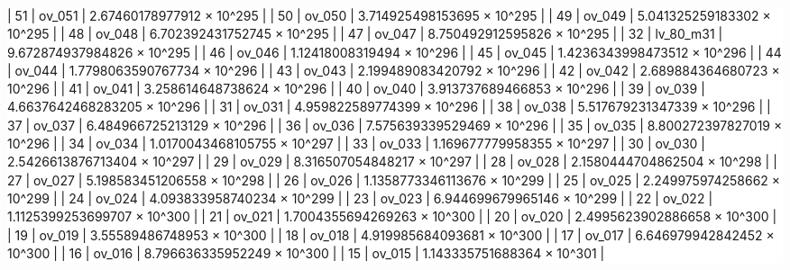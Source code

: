 | 51 | ov_051 | 2.67460178977912 × 10^295 |
| 50 | ov_050 | 3.714925498153695 × 10^295 |
| 49 | ov_049 | 5.041325259183302 × 10^295 |
| 48 | ov_048 | 6.702392431752745 × 10^295 |
| 47 | ov_047 | 8.750492912595826 × 10^295 |
| 32 | lv_80_m31 | 9.672874937984826 × 10^295 |
| 46 | ov_046 | 1.12418008319494 × 10^296 |
| 45 | ov_045 | 1.4236343998473512 × 10^296 |
| 44 | ov_044 | 1.7798063590767734 × 10^296 |
| 43 | ov_043 | 2.199489083420792 × 10^296 |
| 42 | ov_042 | 2.689884364680723 × 10^296 |
| 41 | ov_041 | 3.258614648738624 × 10^296 |
| 40 | ov_040 | 3.913737689466853 × 10^296 |
| 39 | ov_039 | 4.6637642468283205 × 10^296 |
| 31 | ov_031 | 4.959822589774399 × 10^296 |
| 38 | ov_038 | 5.517679231347339 × 10^296 |
| 37 | ov_037 | 6.484966725213129 × 10^296 |
| 36 | ov_036 | 7.575639339529469 × 10^296 |
| 35 | ov_035 | 8.800272397827019 × 10^296 |
| 34 | ov_034 | 1.0170043468105755 × 10^297 |
| 33 | ov_033 | 1.169677779958355 × 10^297 |
| 30 | ov_030 | 2.5426613876713404 × 10^297 |
| 29 | ov_029 | 8.316507054848217 × 10^297 |
| 28 | ov_028 | 2.1580444704862504 × 10^298 |
| 27 | ov_027 | 5.198583451206558 × 10^298 |
| 26 | ov_026 | 1.1358773346113676 × 10^299 |
| 25 | ov_025 | 2.249975974258662 × 10^299 |
| 24 | ov_024 | 4.093833958740234 × 10^299 |
| 23 | ov_023 | 6.944699679965146 × 10^299 |
| 22 | ov_022 | 1.1125399253699707 × 10^300 |
| 21 | ov_021 | 1.7004355694269263 × 10^300 |
| 20 | ov_020 | 2.4995623902886658 × 10^300 |
| 19 | ov_019 | 3.55589486748953 × 10^300 |
| 18 | ov_018 | 4.919985684093681 × 10^300 |
| 17 | ov_017 | 6.646979942842452 × 10^300 |
| 16 | ov_016 | 8.796636335952249 × 10^300 |
| 15 | ov_015 | 1.143335751688364 × 10^301 |